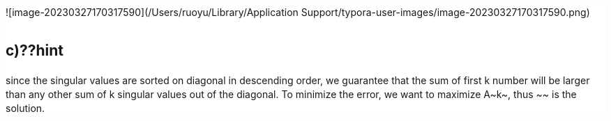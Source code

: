 ![image-20230327170317590](/Users/ruoyu/Library/Application Support/typora-user-images/image-20230327170317590.png)



## c)??hint

since the singular values are sorted on diagonal in descending order, we guarantee that the sum of first k number will be larger than any other sum of k singular values out of the diagonal. To minimize the error, we want to maximize A~k~, thus ~~ is the solution.